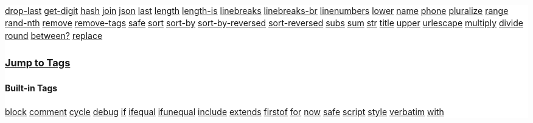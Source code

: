 [drop-last](#drop-last)
[get-digit](#get-digit)
[hash](#hash)
[join](#join)
[json](#json)
[last](#last)
[length](#length)
[length-is](#length-is)
[linebreaks](#linebreaks)
[linebreaks-br](#linebreaks-br)
[linenumbers](#linenumbers)
[lower](#lower)
[name](#name)
[phone](#phone)
[pluralize](#pluralize)
[range](#range)
[rand-nth](#rand-nth)
[remove](#remove)
[remove-tags](#remove-tags)
[safe](#safe)
[sort](#sort)
[sort-by](#sort-by)
[sort-by-reversed](#sort-by-reversed)
[sort-reversed](#sort-reversed)
[subs](#subs)
[sum](#sum)
[str](#str)
[title](#title)
[upper](#upper)
[urlescape](#urlescape)
[multiply](#multiply)
[divide](#divide)
[round](#round)
[between?](#between)
[replace](#replace)

### [Jump to Tags](#tags)

#### Built-in Tags

[block](#block)
[comment](#comment)
[cycle](#cycle)
[debug](#debug)
[if](#if)
[ifequal](#ifequal)
[ifunequal](#ifunequal)
[include](#include)
[extends](#extends)
[firstof](#firstof)
[for](#for)
[now](#now)
[safe](#safe-tag)
[script](#script)
[style](#style)
[verbatim](#verbatim)
[with](#with)
